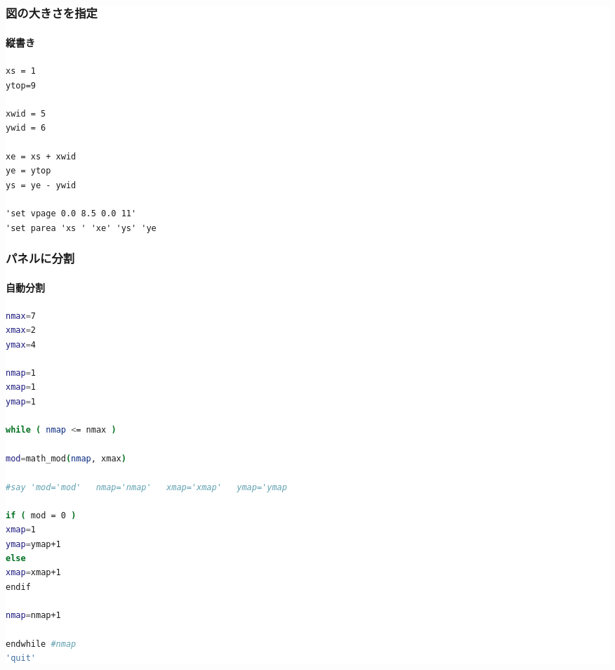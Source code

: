 

### 図の大きさを指定
#### 縦書き

```shell
xs = 1
ytop=9

xwid = 5
ywid = 6

xe = xs + xwid
ye = ytop
ys = ye - ywid

'set vpage 0.0 8.5 0.0 11'
'set parea 'xs ' 'xe' 'ys' 'ye
```


### パネルに分割

#### 自動分割

```bash
nmax=7
xmax=2
ymax=4

nmap=1
xmap=1
ymap=1

while ( nmap <= nmax )

mod=math_mod(nmap, xmax)

#say 'mod='mod'   nmap='nmap'   xmap='xmap'   ymap='ymap

if ( mod = 0 )
xmap=1
ymap=ymap+1
else
xmap=xmap+1
endif

nmap=nmap+1

endwhile #nmap
'quit'
```
